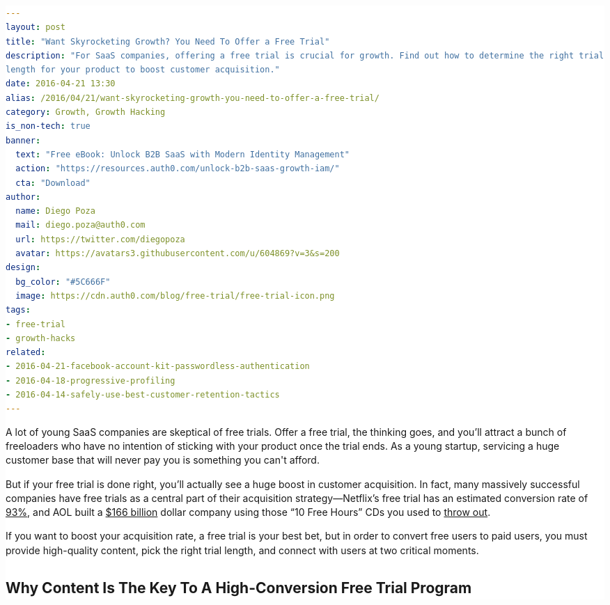 ```yaml
---
layout: post
title: "Want Skyrocketing Growth? You Need To Offer a Free Trial"
description: "For SaaS companies, offering a free trial is crucial for growth. Find out how to determine the right trial length for your product to boost customer acquisition."
date: 2016-04-21 13:30
alias: /2016/04/21/want-skyrocketing-growth-you-need-to-offer-a-free-trial/
category: Growth, Growth Hacking
is_non-tech: true
banner:
  text: "Free eBook: Unlock B2B SaaS with Modern Identity Management"
  action: "https://resources.auth0.com/unlock-b2b-saas-growth-iam/"
  cta: "Download"
author:
  name: Diego Poza
  mail: diego.poza@auth0.com
  url: https://twitter.com/diegopoza
  avatar: https://avatars3.githubusercontent.com/u/604869?v=3&s=200
design:
  bg_color: "#5C666F"
  image: https://cdn.auth0.com/blog/free-trial/free-trial-icon.png
tags:
- free-trial
- growth-hacks
related:
- 2016-04-21-facebook-account-kit-passwordless-authentication
- 2016-04-18-progressive-profiling
- 2016-04-14-safely-use-best-customer-retention-tactics
---
```


A lot of young SaaS companies are skeptical of free trials. Offer a free trial, the thinking goes, and you’ll attract a bunch of freeloaders who have no intention of sticking with your product once the trial ends. As a young startup, servicing a huge customer base that will never pay you is something you can't afford.

But if your free trial is done right, you’ll actually see a huge boost in customer acquisition. In fact, many massively successful companies have free trials as a central part of their acquisition strategy—Netflix’s free trial has an estimated conversion rate of [93%](http://www.insideredbox.com/rise-in-netflix-free-subscriptions-a-cause-for-concern/),  and AOL built a [$166 billion](http://blogs.reuters.com/rolfe-winkler/2009/07/28/aols-valuation-off-97-from-peak-good-investment/) dollar company using those “10 Free Hours” CDs you used to [throw out](http://mashable.com/2014/08/21/aol-disc-marketing-jan-brandt/#SI4SyC1LXaqE).

If you want to boost your acquisition rate, a free trial is your best bet, but in order to convert free users to paid users, you must provide high-quality content, pick the right trial length, and connect with users at two critical moments.

## Why Content Is The Key To A High-Conversion Free Trial Program
